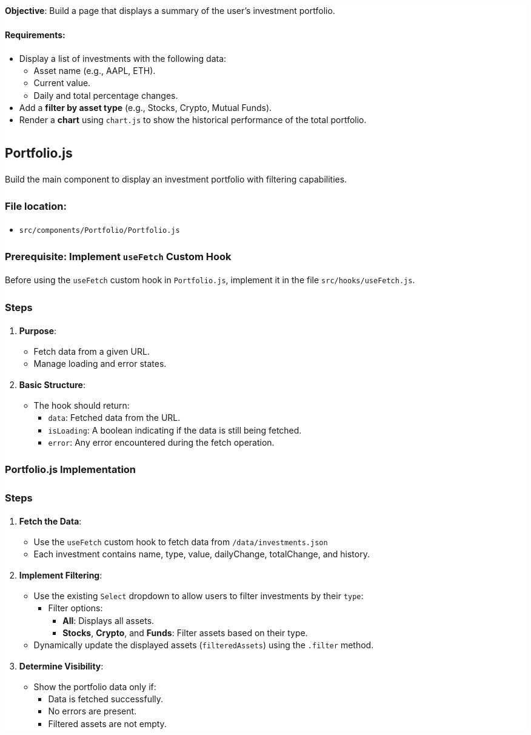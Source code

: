 **Objective**: Build a page that displays a summary of the user’s investment portfolio.

#### Requirements:

- Display a list of investments with the following data:
  - Asset name (e.g., AAPL, ETH).
  - Current value.
  - Daily and total percentage changes.
- Add a **filter by asset type** (e.g., Stocks, Crypto, Mutual Funds).
- Render a **chart** using `chart.js` to show the historical performance of the total portfolio.

## **Portfolio.js**
Build the main component to display an investment portfolio with filtering capabilities.

### **File location**: 
- `src/components/Portfolio/Portfolio.js`

### Prerequisite: Implement `useFetch` Custom Hook

Before using the `useFetch` custom hook in `Portfolio.js`, implement it in the file `src/hooks/useFetch.js`.

### **Steps**

1. **Purpose**:
   - Fetch data from a given URL.
   - Manage loading and error states.

2. **Basic Structure**:
   - The hook should return:
     - `data`: Fetched data from the URL.
     - `isLoading`: A boolean indicating if the data is still being fetched.
     - `error`: Any error encountered during the fetch operation.

### Portfolio.js Implementation
### **Steps**

1. **Fetch the Data**:
   - Use the `useFetch` custom hook to fetch data from `/data/investments.json`
   - Each investment contains name, type, value, dailyChange, totalChange, and history.

2. **Implement Filtering**:
   - Use the existing `Select` dropdown to allow users to filter investments by their `type`:
     - Filter options:
       - **All**: Displays all assets.
       - **Stocks**, **Crypto**, and **Funds**: Filter assets based on their type.
   - Dynamically update the displayed assets (`filteredAssets`) using the `.filter` method.

3. **Determine Visibility**:
   - Show the portfolio data only if:
     - Data is fetched successfully.
     - No errors are present.
     - Filtered assets are not empty.
